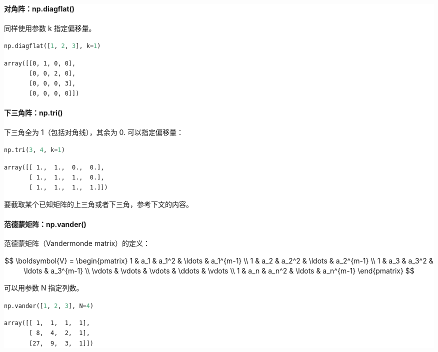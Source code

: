 
#### 对角阵：np.diagflat()

同样使用参数 k 指定偏移量。


```python
np.diagflat([1, 2, 3], k=1)
```




    array([[0, 1, 0, 0],
           [0, 0, 2, 0],
           [0, 0, 0, 3],
           [0, 0, 0, 0]])



#### 下三角阵：np.tri()

下三角全为 1（包括对角线），其余为 0. 可以指定偏移量：


```python
np.tri(3, 4, k=1)
```




    array([[ 1.,  1.,  0.,  0.],
           [ 1.,  1.,  1.,  0.],
           [ 1.,  1.,  1.,  1.]])



要截取某个已知矩阵的上三角或者下三角，参考下文的内容。

#### 范德蒙矩阵：np.vander()

范德蒙矩阵（Vandermonde matrix）的定义：

$$ \boldsymbol{V} = \begin{pmatrix}
1 & a_1 & a_1^2 & \ldots & a_1^{m-1} \\
1 & a_2 & a_2^2 & \ldots & a_2^{m-1} \\
1 & a_3 & a_3^2 & \ldots & a_3^{m-1} \\
\vdots & \vdots & \vdots & \ddots & \vdots \\
1 & a_n & a_n^2 & \ldots & a_n^{m-1} 
\end{pmatrix} $$

可以用参数 N 指定列数。


```python
np.vander([1, 2, 3], N=4)
```




    array([[ 1,  1,  1,  1],
           [ 8,  4,  2,  1],
           [27,  9,  3,  1]])
